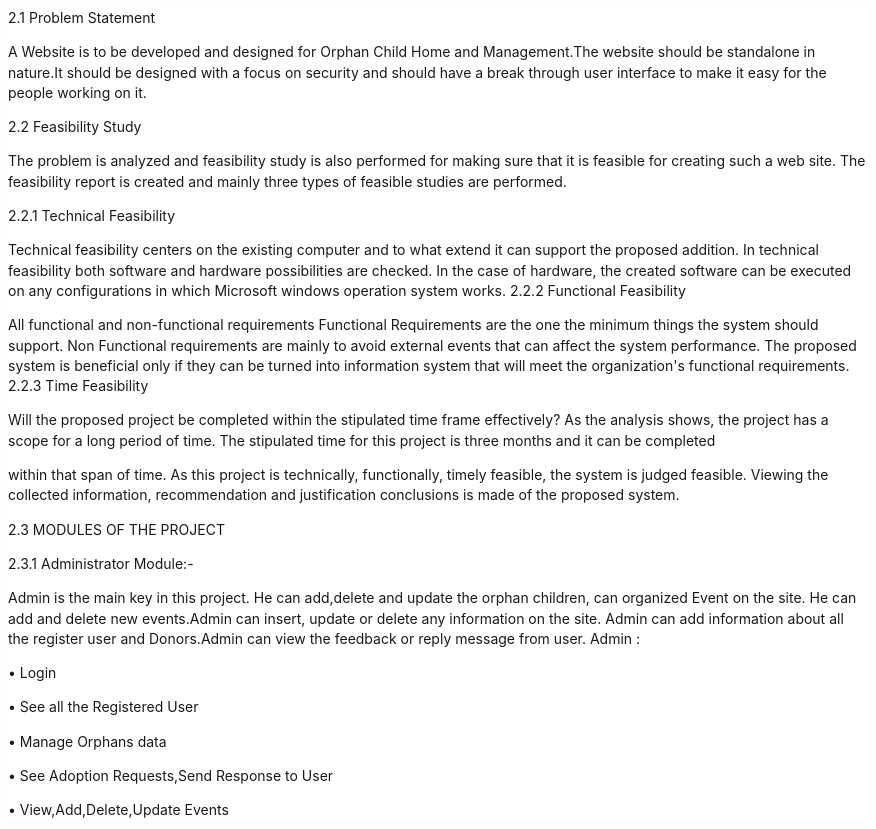 

2.1	Problem Statement

A Website is to be developed and designed for Orphan Child Home and Management.The website should be standalone in nature.It should be designed with a focus on security and should have a break through user interface to make it easy for the people working on it.
 
2.2	Feasibility Study

The problem is analyzed and feasibility study is also performed for making sure that it is feasible for creating such a web site. The feasibility report is created and mainly three types of feasible studies are performed.



2.2.1	Technical Feasibility

Technical feasibility centers on the existing computer and to what extend it can support the proposed addition. In technical feasibility both software and hardware possibilities are checked. In the case of hardware, the created software can be executed on any configurations in which Microsoft windows operation system works.
2.2.2	Functional Feasibility

All functional and non-functional requirements Functional Requirements are the one the minimum things the system should support. Non Functional requirements are mainly to avoid external events that can affect the system performance. The proposed system is beneficial only if they can be turned into information system that will meet the organization's functional requirements.
2.2.3	Time Feasibility

Will the proposed project be completed within the stipulated time frame effectively? As the analysis shows, the project has a scope for a long period of time. The stipulated time for this project is three months and it can be completed
 
within that span of time. As this project is technically, functionally, timely feasible, the system is judged feasible. Viewing the collected information, recommendation and justification conclusions is made of the proposed system.



2.3	MODULES OF THE PROJECT

2.3.1	Administrator Module:-

Admin is the main key in this project. He can add,delete and update the orphan children, can organized Event on the site.
He can add and delete new events.Admin can insert, update or delete any information on the site. Admin can add information about all the register user and Donors.Admin can view the feedback or reply message from user.
Admin :

•	Login

•	See all the Registered User

•	Manage Orphans data

•	See Adoption Requests,Send Response to User

•	View,Add,Delete,Update Events
